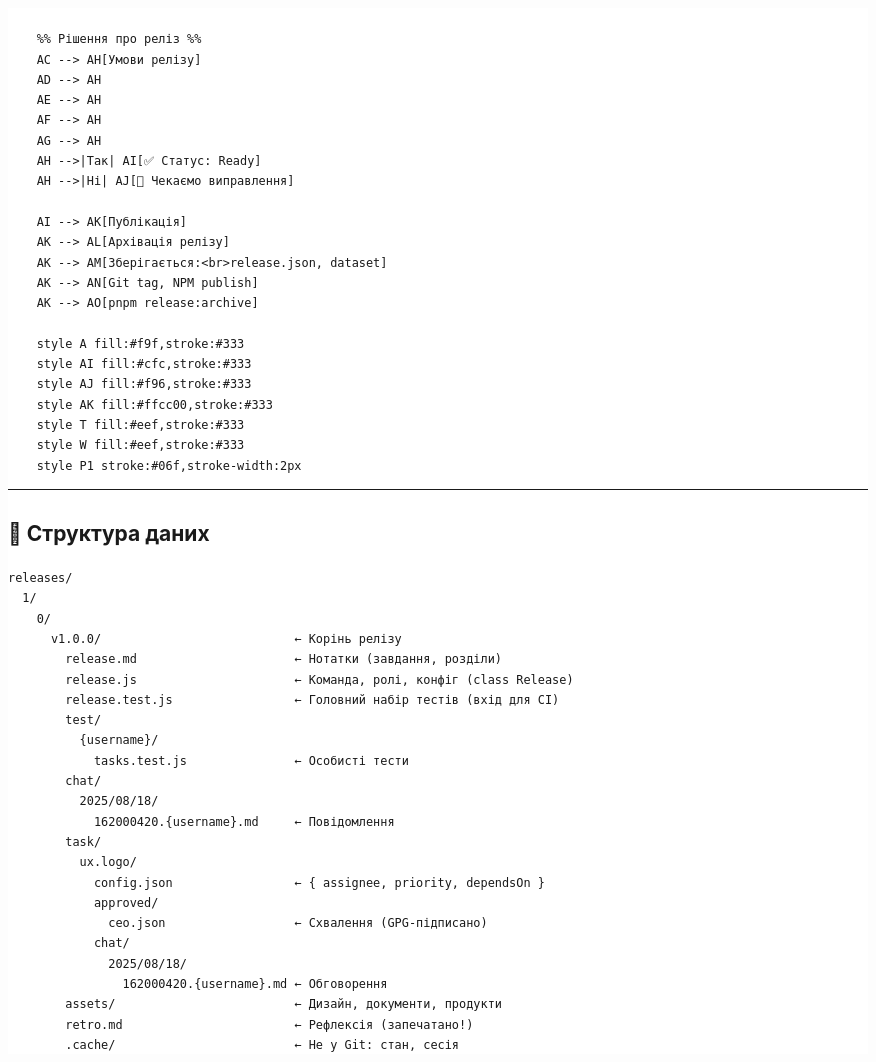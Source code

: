 ```mermaid
    
    %% Рішення про реліз %%
    AC --> AH[Умови релізу]
    AD --> AH
    AE --> AH
    AF --> AH
    AG --> AH
    AH -->|Так| AI[✅ Статус: Ready]
    AH -->|Ні| AJ[🔧 Чекаємо виправлення]
    
    AI --> AK[Публікація]
    AK --> AL[Архівація релізу]
    AK --> AM[Зберігається:<br>release.json, dataset]
    AK --> AN[Git tag, NPM publish]
    AK --> AO[pnpm release:archive]

    style A fill:#f9f,stroke:#333
    style AI fill:#cfc,stroke:#333
    style AJ fill:#f96,stroke:#333
    style AK fill:#ffcc00,stroke:#333
    style T fill:#eef,stroke:#333
    style W fill:#eef,stroke:#333
    style P1 stroke:#06f,stroke-width:2px
```

---

## 📁 Структура даних

```
releases/
  1/
    0/
      v1.0.0/                           ← Корінь релізу
        release.md                      ← Нотатки (завдання, розділи)
        release.js                      ← Команда, ролі, конфіг (class Release)
        release.test.js                 ← Головний набір тестів (вхід для CI)
        test/
          {username}/
            tasks.test.js               ← Особисті тести
        chat/
          2025/08/18/
            162000420.{username}.md     ← Повідомлення
        task/
          ux.logo/
            config.json                 ← { assignee, priority, dependsOn }
            approved/
              ceo.json                  ← Схвалення (GPG-підписано)
            chat/
              2025/08/18/
                162000420.{username}.md ← Обговорення
        assets/                         ← Дизайн, документи, продукти
        retro.md                        ← Рефлексія (запечатано!)
        .cache/                         ← Не у Git: стан, сесія
```
